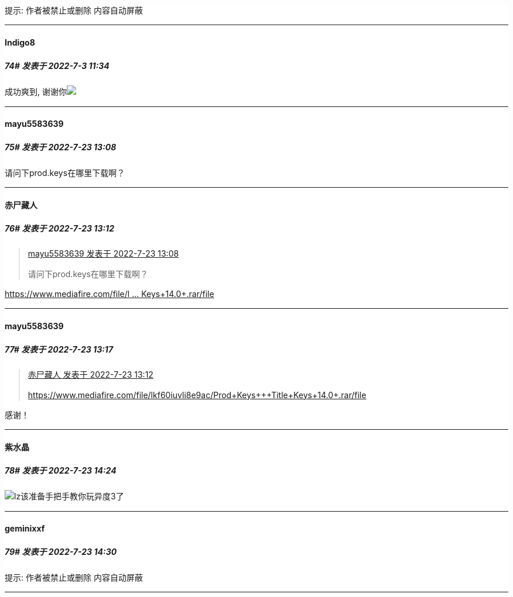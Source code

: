 提示: 作者被禁止或删除 内容自动屏蔽

*****

####  Indigo8  
##### 74#       发表于 2022-7-3 11:34

成功爽到, 谢谢你<img src="https://static.saraba1st.com/image/smiley/face2017/072.png" referrerpolicy="no-referrer">

*****

####  mayu5583639  
##### 75#       发表于 2022-7-23 13:08

请问下prod.keys在哪里下载啊？

*****

####  赤尸藏人  
##### 76#       发表于 2022-7-23 13:12

<blockquote><a href="httphttps://bbs.saraba1st.com/2b/forum.php?mod=redirect&amp;goto=findpost&amp;pid=56761978&amp;ptid=2073958" target="_blank">mayu5583639 发表于 2022-7-23 13:08</a>

请问下prod.keys在哪里下载啊？</blockquote>
[https://www.mediafire.com/file/l ... Keys+14.0+.rar/file](https://www.mediafire.com/file/lkf60iuvli8e9ac/Prod+Keys+++Title+Keys+14.0+.rar/file)

*****

####  mayu5583639  
##### 77#       发表于 2022-7-23 13:17

<blockquote><a href="httphttps://bbs.saraba1st.com/2b/forum.php?mod=redirect&amp;goto=findpost&amp;pid=56762017&amp;ptid=2073958" target="_blank">赤尸藏人 发表于 2022-7-23 13:12</a>

https://www.mediafire.com/file/lkf60iuvli8e9ac/Prod+Keys+++Title+Keys+14.0+.rar/file</blockquote>
感谢！

*****

####  紫水晶  
##### 78#       发表于 2022-7-23 14:24

<img src="https://static.saraba1st.com/image/smiley/face2017/037.png" referrerpolicy="no-referrer">lz该准备手把手教你玩异度3了

*****

####  geminixxf  
##### 79#       发表于 2022-7-23 14:30

提示: 作者被禁止或删除 内容自动屏蔽

*****
